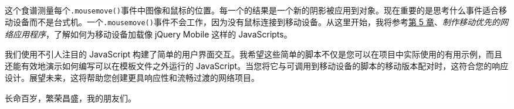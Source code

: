 这个食谱测量每个`.mousemove()`事件中图像和鼠标的位置。每一个的结果是一个新的阴影被应用到对象。现在重要的是思考什么事件适合移动设备而不是台式机。一个`.mousemove()`事件不会工作，因为没有鼠标连接到移动设备。从这里开始，我将参考[第 5 章](05.html "Chapter 5. Making Mobile-first Web Applications")、*制作移动优先的网络应用程序*，了解如何为移动设备加载像 jQuery Mobile 这样的 JavaScripts。

我们使用不引人注目的 JavaScript 构建了简单的用户界面交互。我希望这些简单的脚本不仅是您可以在项目中实际使用的有用示例，而且还能有效地演示如何编写可以在模板文件之外运行的 JavaScript。当您将它与可调用到移动设备的脚本的移动版本配对时，这符合您的响应设计。展望未来，这将帮助您创建更具响应性和流畅过渡的网络项目。

长命百岁，繁荣昌盛，我的朋友们。